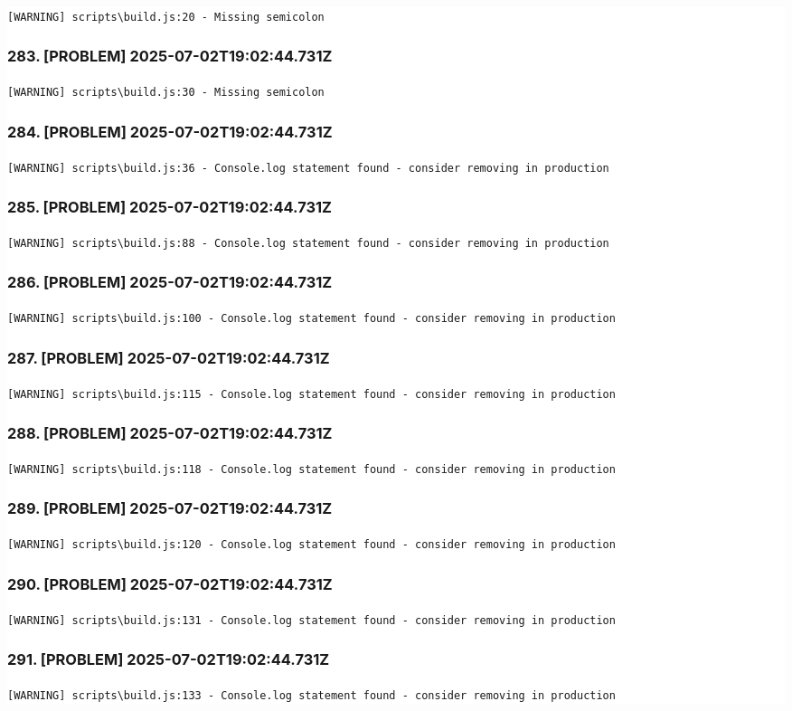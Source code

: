 ```
[WARNING] scripts\build.js:20 - Missing semicolon
```

### 283. [PROBLEM] 2025-07-02T19:02:44.731Z

```
[WARNING] scripts\build.js:30 - Missing semicolon
```

### 284. [PROBLEM] 2025-07-02T19:02:44.731Z

```
[WARNING] scripts\build.js:36 - Console.log statement found - consider removing in production
```

### 285. [PROBLEM] 2025-07-02T19:02:44.731Z

```
[WARNING] scripts\build.js:88 - Console.log statement found - consider removing in production
```

### 286. [PROBLEM] 2025-07-02T19:02:44.731Z

```
[WARNING] scripts\build.js:100 - Console.log statement found - consider removing in production
```

### 287. [PROBLEM] 2025-07-02T19:02:44.731Z

```
[WARNING] scripts\build.js:115 - Console.log statement found - consider removing in production
```

### 288. [PROBLEM] 2025-07-02T19:02:44.731Z

```
[WARNING] scripts\build.js:118 - Console.log statement found - consider removing in production
```

### 289. [PROBLEM] 2025-07-02T19:02:44.731Z

```
[WARNING] scripts\build.js:120 - Console.log statement found - consider removing in production
```

### 290. [PROBLEM] 2025-07-02T19:02:44.731Z

```
[WARNING] scripts\build.js:131 - Console.log statement found - consider removing in production
```

### 291. [PROBLEM] 2025-07-02T19:02:44.731Z

```
[WARNING] scripts\build.js:133 - Console.log statement found - consider removing in production
```
